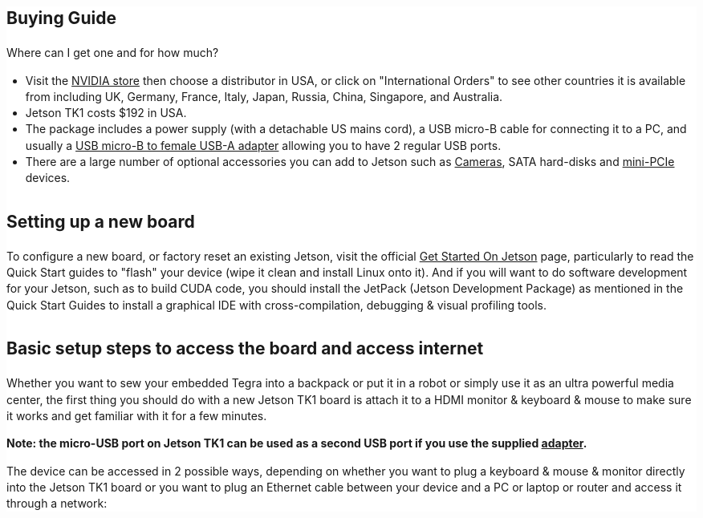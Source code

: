 

## Buying Guide

Where can I get one and for how much?

-   Visit the [NVIDIA store](https://developer.nvidia.com/jetson-tk1)
    then choose a distributor in USA, or click on "International Orders"
    to see other countries it is available from including UK, Germany,
    France, Italy, Japan, Russia, China, Singapore, and Australia.
-   Jetson TK1 costs \$192 in USA.
-   The package includes a power supply (with a detachable US mains
    cord), a USB micro-B cable for connecting it to a PC, and usually a
    [USB micro-B to female USB-A
    adapter](http://www.amazon.com/USB-Micro-Female-Male-Adaptor/dp/B0023FTRUO)
    allowing you to have 2 regular USB ports.
-   There are a large number of optional accessories you can add to
    Jetson such as [Cameras](http://eLinux.org/Jetson/Cameras "Jetson/Cameras"), SATA
    hard-disks and [mini-PCIe](http://eLinux.org/Jetson/mini-PCIe "Jetson/mini-PCIe")
    devices.



## Setting up a new board

To configure a new board, or factory reset an existing Jetson, visit the
official [Get Started On
Jetson](https://developer.nvidia.com/get-started-jetson) page,
particularly to read the Quick Start guides to "flash" your device (wipe
it clean and install Linux onto it). And if you will want to do software
development for your Jetson, such as to build CUDA code, you should
install the JetPack (Jetson Development Package) as mentioned in the
Quick Start Guides to install a graphical IDE with cross-compilation,
debugging & visual profiling tools.



## Basic setup steps to access the board and access internet

Whether you want to sew your embedded Tegra into a backpack or put it in
a robot or simply use it as an ultra powerful media center, the first
thing you should do with a new Jetson TK1 board is attach it to a HDMI
monitor & keyboard & mouse to make sure it works and get familiar with
it for a few minutes.

**Note: the micro-USB port on Jetson TK1 can be used as a second USB
port if you use the supplied
[adapter](http://www.amazon.com/eForCity-Adapter-compatible-Samsung-Galaxy/dp/B00871Q5PI/).**

The device can be accessed in 2 possible ways, depending on whether you
want to plug a keyboard & mouse & monitor directly into the Jetson TK1
board or you want to plug an Ethernet cable between your device and a PC
or laptop or router and access it through a network:
